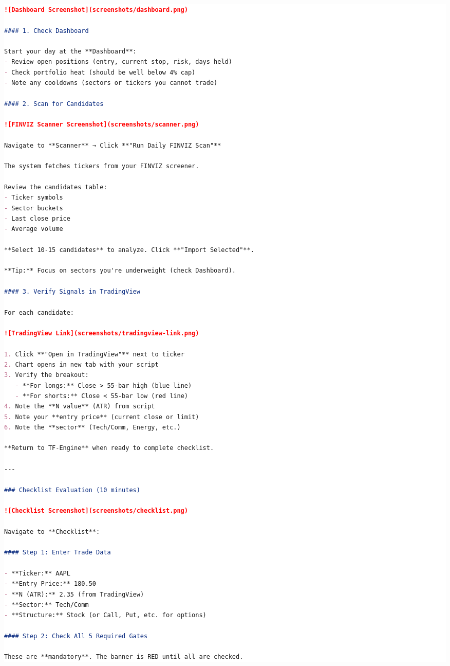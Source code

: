 ```markdown
![Dashboard Screenshot](screenshots/dashboard.png)

#### 1. Check Dashboard

Start your day at the **Dashboard**:
- Review open positions (entry, current stop, risk, days held)
- Check portfolio heat (should be well below 4% cap)
- Note any cooldowns (sectors or tickers you cannot trade)

#### 2. Scan for Candidates

![FINVIZ Scanner Screenshot](screenshots/scanner.png)

Navigate to **Scanner** → Click **"Run Daily FINVIZ Scan"**

The system fetches tickers from your FINVIZ screener.

Review the candidates table:
- Ticker symbols
- Sector buckets
- Last close price
- Average volume

**Select 10-15 candidates** to analyze. Click **"Import Selected"**.

**Tip:** Focus on sectors you're underweight (check Dashboard).

#### 3. Verify Signals in TradingView

For each candidate:

![TradingView Link](screenshots/tradingview-link.png)

1. Click **"Open in TradingView"** next to ticker
2. Chart opens in new tab with your script
3. Verify the breakout:
   - **For longs:** Close > 55-bar high (blue line)
   - **For shorts:** Close < 55-bar low (red line)
4. Note the **N value** (ATR) from script
5. Note your **entry price** (current close or limit)
6. Note the **sector** (Tech/Comm, Energy, etc.)

**Return to TF-Engine** when ready to complete checklist.

---

### Checklist Evaluation (10 minutes)

![Checklist Screenshot](screenshots/checklist.png)

Navigate to **Checklist**:

#### Step 1: Enter Trade Data

- **Ticker:** AAPL
- **Entry Price:** 180.50
- **N (ATR):** 2.35 (from TradingView)
- **Sector:** Tech/Comm
- **Structure:** Stock (or Call, Put, etc. for options)

#### Step 2: Check All 5 Required Gates

These are **mandatory**. The banner is RED until all are checked.
```